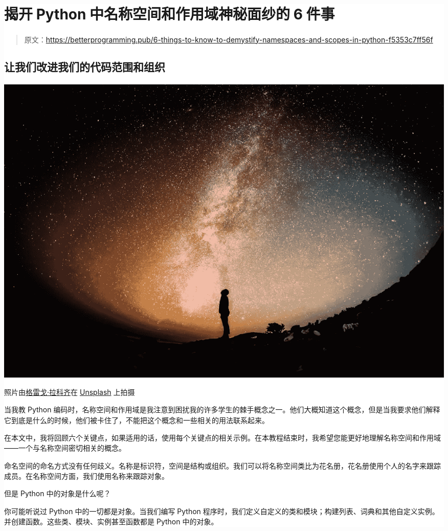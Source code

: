 # 揭开 Python 中名称空间和作用域神秘面纱的 6 件事

> 原文：<https://betterprogramming.pub/6-things-to-know-to-demystify-namespaces-and-scopes-in-python-f5353c7ff56f>

## 让我们改进我们的代码范围和组织

![](img/0b3808f7034154c9bddf36e245fa55ea.png)

照片由[格雷戈·拉科齐](https://unsplash.com/@grakozy?utm_source=unsplash&utm_medium=referral&utm_content=creditCopyText)在 [Unsplash](https://unsplash.com/s/photos/space?utm_source=unsplash&utm_medium=referral&utm_content=creditCopyText) 上拍摄

当我教 Python 编码时，名称空间和作用域是我注意到困扰我的许多学生的棘手概念之一。他们大概知道这个概念，但是当我要求他们解释它到底是什么的时候，他们被卡住了，不能把这个概念和一些相关的用法联系起来。

在本文中，我将回顾六个关键点，如果适用的话，使用每个关键点的相关示例。在本教程结束时，我希望您能更好地理解名称空间和作用域——一个与名称空间密切相关的概念。

命名空间的命名方式没有任何歧义。名称是标识符，空间是结构或组织。我们可以将名称空间类比为花名册，花名册使用个人的名字来跟踪成员。在名称空间方面，我们使用名称来跟踪对象。

但是 Python 中的对象是什么呢？

你可能听说过 Python 中的一切都是对象。当我们编写 Python 程序时，我们定义自定义的类和模块；构建列表、词典和其他自定义实例。并创建函数。这些类、模块、实例甚至函数都是 Python 中的对象。
